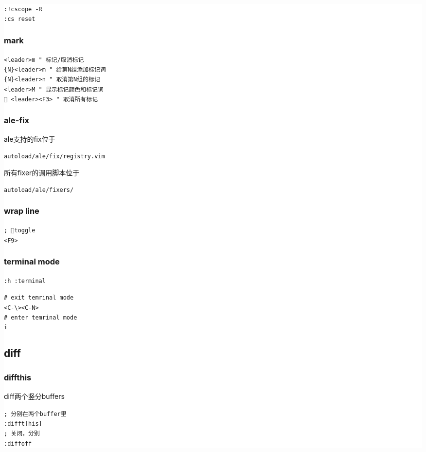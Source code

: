 ```vim
:!cscope -R
:cs reset
```

### mark

```vim
<leader>m " 标记/取消标记
{N}<leader>m " 给第N组添加标记词
{N}<leader>n " 取消第N组的标记
<leader>M " 显示标记颜色和标记词
🐁 <leader><F3> " 取消所有标记
```

### ale-fix

ale支持的fix位于

`autoload/ale/fix/registry.vim`

所有fixer的调用脚本位于

`autoload/ale/fixers/`

### wrap line

```vim
; 🐁toggle
<F9>
```

### terminal mode

`:h :terminal`

```
# exit temrinal mode
<C-\><C-N>
# enter temrinal mode
i
```

## diff

### diffthis

diff两个竖分buffers

```vim
; 分别在两个buffer里
:difft[his]
; 关闭，分别
:diffoff
```
